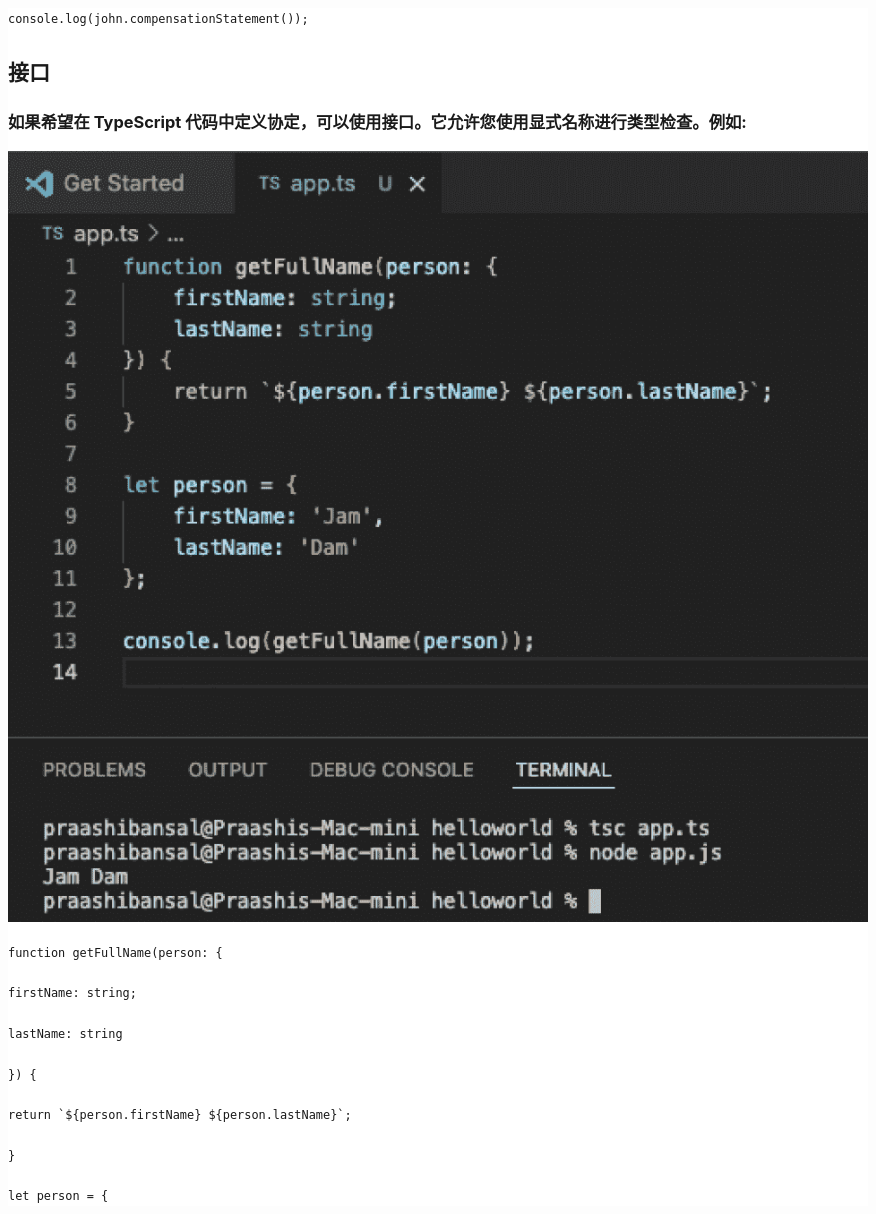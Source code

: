 ```
console.log(john.compensationStatement());
```

## **接口**

### 如果希望在 TypeScript 代码中定义协定，可以使用接口。它允许您使用显式名称进行类型检查。例如:

![](img/ae45b1d3849eb5bf5e25db4208f2f350.png)

```
function getFullName(person: {

firstName: string;

lastName: string

}) {

return `${person.firstName} ${person.lastName}`;

}

let person = {

```